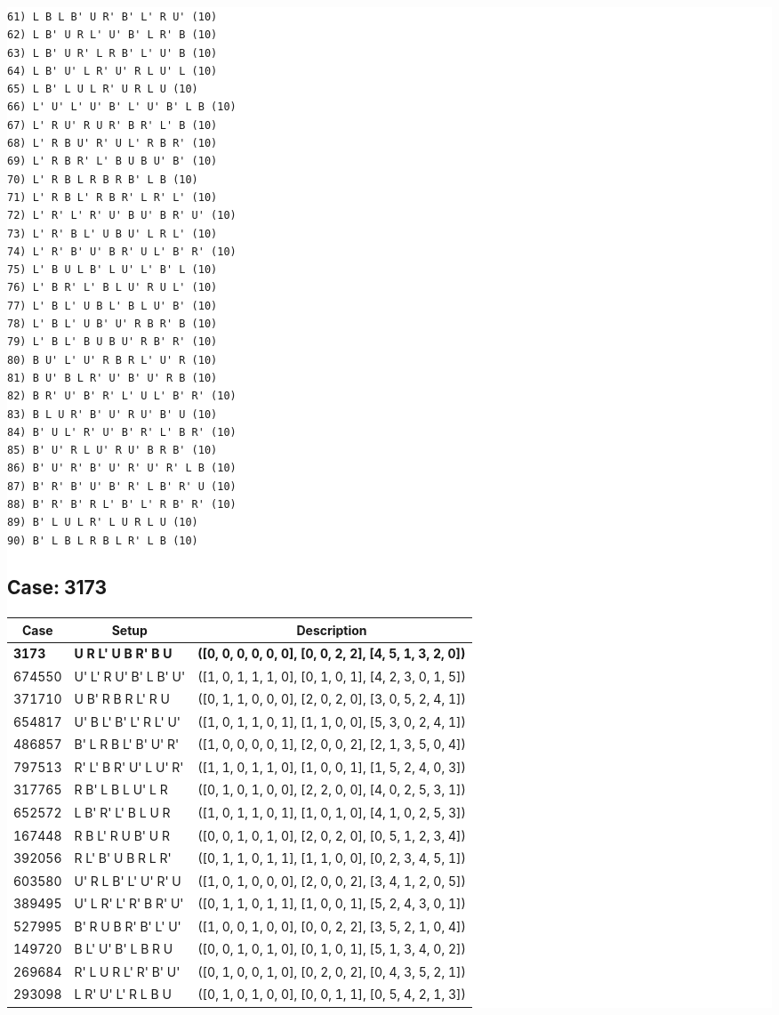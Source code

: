 ```
61) L B L B' U R' B' L' R U' (10)
62) L B' U R L' U' B' L R' B (10)
63) L B' U R' L R B' L' U' B (10)
64) L B' U' L R' U' R L U' L (10)
65) L B' L U L R' U R L U (10)
66) L' U' L' U' B' L' U' B' L B (10)
67) L' R U' R U R' B R' L' B (10)
68) L' R B U' R' U L' R B R' (10)
69) L' R B R' L' B U B U' B' (10)
70) L' R B L R B R B' L B (10)
71) L' R B L' R B R' L R' L' (10)
72) L' R' L' R' U' B U' B R' U' (10)
73) L' R' B L' U B U' L R L' (10)
74) L' R' B' U' B R' U L' B' R' (10)
75) L' B U L B' L U' L' B' L (10)
76) L' B R' L' B L U' R U L' (10)
77) L' B L' U B L' B L U' B' (10)
78) L' B L' U B' U' R B R' B (10)
79) L' B L' B U B U' R B' R' (10)
80) B U' L' U' R B R L' U' R (10)
81) B U' B L R' U' B' U' R B (10)
82) B R' U' B' R' L' U L' B' R' (10)
83) B L U R' B' U' R U' B' U (10)
84) B' U L' R' U' B' R' L' B R' (10)
85) B' U' R L U' R U' B R B' (10)
86) B' U' R' B' U' R' U' R' L B (10)
87) B' R' B' U' B' R' L B' R' U (10)
88) B' R' B' R L' B' L' R B' R' (10)
89) B' L U L R' L U R L U (10)
90) B' L B L R B L R' L B (10)
```
## Case: 3173
| Case | Setup | Description |
| ---- | ----- | ----------- |
| **3173** | **U R L' U B R' B U** | **([0, 0, 0, 0, 0, 0], [0, 0, 2, 2], [4, 5, 1, 3, 2, 0])** |
| 674550 | U' L' R U' B' L B' U' | ([1, 0, 1, 1, 1, 0], [0, 1, 0, 1], [4, 2, 3, 0, 1, 5]) |
| 371710 | U B' R B R L' R U | ([0, 1, 1, 0, 0, 0], [2, 0, 2, 0], [3, 0, 5, 2, 4, 1]) |
| 654817 | U' B L' B' L' R L' U' | ([1, 0, 1, 1, 0, 1], [1, 1, 0, 0], [5, 3, 0, 2, 4, 1]) |
| 486857 | B' L R B L' B' U' R' | ([1, 0, 0, 0, 0, 1], [2, 0, 0, 2], [2, 1, 3, 5, 0, 4]) |
| 797513 | R' L' B R' U' L U' R' | ([1, 1, 0, 1, 1, 0], [1, 0, 0, 1], [1, 5, 2, 4, 0, 3]) |
| 317765 | R B' L B L U' L R | ([0, 1, 0, 1, 0, 0], [2, 2, 0, 0], [4, 0, 2, 5, 3, 1]) |
| 652572 | L B' R' L' B L U R | ([1, 0, 1, 1, 0, 1], [1, 0, 1, 0], [4, 1, 0, 2, 5, 3]) |
| 167448 | R B L' R U B' U R | ([0, 0, 1, 0, 1, 0], [2, 0, 2, 0], [0, 5, 1, 2, 3, 4]) |
| 392056 | R L' B' U B R L R' | ([0, 1, 1, 0, 1, 1], [1, 1, 0, 0], [0, 2, 3, 4, 5, 1]) |
| 603580 | U' R L B' L' U' R' U | ([1, 0, 1, 0, 0, 0], [2, 0, 0, 2], [3, 4, 1, 2, 0, 5]) |
| 389495 | U' L R' L' R' B R' U' | ([0, 1, 1, 0, 1, 1], [1, 0, 0, 1], [5, 2, 4, 3, 0, 1]) |
| 527995 | B' R U B R' B' L' U' | ([1, 0, 0, 1, 0, 0], [0, 0, 2, 2], [3, 5, 2, 1, 0, 4]) |
| 149720 | B L' U' B' L B R U | ([0, 0, 1, 0, 1, 0], [0, 1, 0, 1], [5, 1, 3, 4, 0, 2]) |
| 269684 | R' L U R L' R' B' U' | ([0, 1, 0, 0, 1, 0], [0, 2, 0, 2], [0, 4, 3, 5, 2, 1]) |
| 293098 | L R' U' L' R L B U | ([0, 1, 0, 1, 0, 0], [0, 0, 1, 1], [0, 5, 4, 2, 1, 3]) |